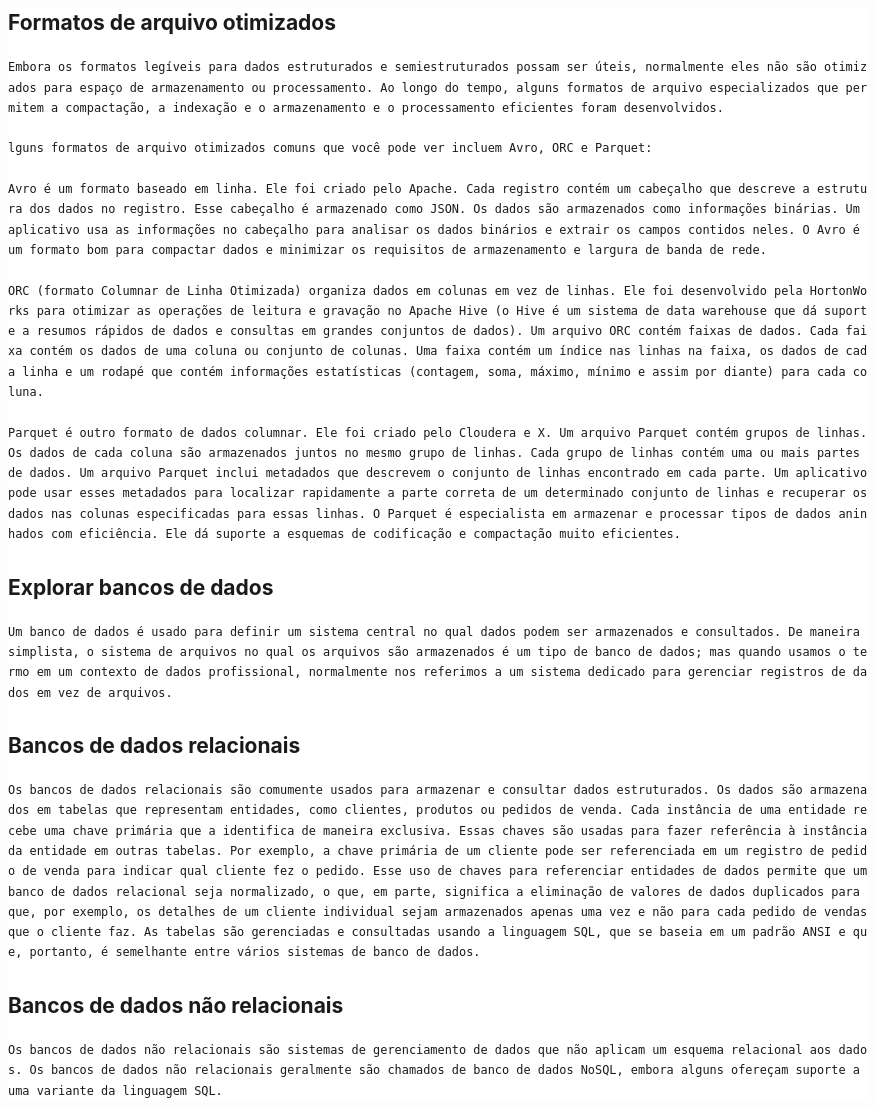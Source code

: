 ## Formatos de arquivo otimizados
    Embora os formatos legíveis para dados estruturados e semiestruturados possam ser úteis, normalmente eles não são otimizados para espaço de armazenamento ou processamento. Ao longo do tempo, alguns formatos de arquivo especializados que permitem a compactação, a indexação e o armazenamento e o processamento eficientes foram desenvolvidos.

    lguns formatos de arquivo otimizados comuns que você pode ver incluem Avro, ORC e Parquet:

    Avro é um formato baseado em linha. Ele foi criado pelo Apache. Cada registro contém um cabeçalho que descreve a estrutura dos dados no registro. Esse cabeçalho é armazenado como JSON. Os dados são armazenados como informações binárias. Um aplicativo usa as informações no cabeçalho para analisar os dados binários e extrair os campos contidos neles. O Avro é um formato bom para compactar dados e minimizar os requisitos de armazenamento e largura de banda de rede.

    ORC (formato Columnar de Linha Otimizada) organiza dados em colunas em vez de linhas. Ele foi desenvolvido pela HortonWorks para otimizar as operações de leitura e gravação no Apache Hive (o Hive é um sistema de data warehouse que dá suporte a resumos rápidos de dados e consultas em grandes conjuntos de dados). Um arquivo ORC contém faixas de dados. Cada faixa contém os dados de uma coluna ou conjunto de colunas. Uma faixa contém um índice nas linhas na faixa, os dados de cada linha e um rodapé que contém informações estatísticas (contagem, soma, máximo, mínimo e assim por diante) para cada coluna.

    Parquet é outro formato de dados columnar. Ele foi criado pelo Cloudera e X. Um arquivo Parquet contém grupos de linhas. Os dados de cada coluna são armazenados juntos no mesmo grupo de linhas. Cada grupo de linhas contém uma ou mais partes de dados. Um arquivo Parquet inclui metadados que descrevem o conjunto de linhas encontrado em cada parte. Um aplicativo pode usar esses metadados para localizar rapidamente a parte correta de um determinado conjunto de linhas e recuperar os dados nas colunas especificadas para essas linhas. O Parquet é especialista em armazenar e processar tipos de dados aninhados com eficiência. Ele dá suporte a esquemas de codificação e compactação muito eficientes.

## Explorar bancos de dados
    Um banco de dados é usado para definir um sistema central no qual dados podem ser armazenados e consultados. De maneira simplista, o sistema de arquivos no qual os arquivos são armazenados é um tipo de banco de dados; mas quando usamos o termo em um contexto de dados profissional, normalmente nos referimos a um sistema dedicado para gerenciar registros de dados em vez de arquivos.   

## Bancos de dados relacionais
    Os bancos de dados relacionais são comumente usados para armazenar e consultar dados estruturados. Os dados são armazenados em tabelas que representam entidades, como clientes, produtos ou pedidos de venda. Cada instância de uma entidade recebe uma chave primária que a identifica de maneira exclusiva. Essas chaves são usadas para fazer referência à instância da entidade em outras tabelas. Por exemplo, a chave primária de um cliente pode ser referenciada em um registro de pedido de venda para indicar qual cliente fez o pedido. Esse uso de chaves para referenciar entidades de dados permite que um banco de dados relacional seja normalizado, o que, em parte, significa a eliminação de valores de dados duplicados para que, por exemplo, os detalhes de um cliente individual sejam armazenados apenas uma vez e não para cada pedido de vendas que o cliente faz. As tabelas são gerenciadas e consultadas usando a linguagem SQL, que se baseia em um padrão ANSI e que, portanto, é semelhante entre vários sistemas de banco de dados. 

## Bancos de dados não relacionais
    Os bancos de dados não relacionais são sistemas de gerenciamento de dados que não aplicam um esquema relacional aos dados. Os bancos de dados não relacionais geralmente são chamados de banco de dados NoSQL, embora alguns ofereçam suporte a uma variante da linguagem SQL.
